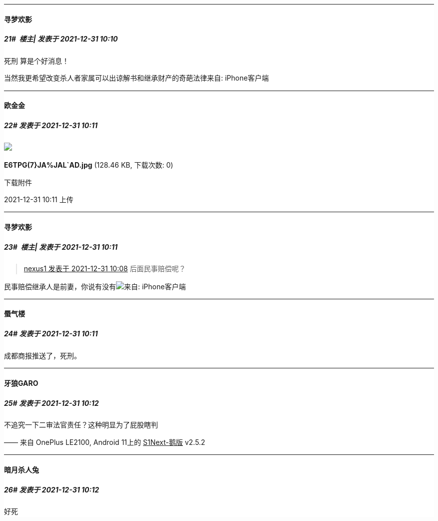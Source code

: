 *****

####  寻梦欢影  
##### 21#         楼主| 发表于 2021-12-31 10:10

死刑 算是个好消息！

当然我更希望改变杀人者家属可以出谅解书和继承财产的奇葩法律来自: iPhone客户端

*****

####  欧金金  
##### 22#       发表于 2021-12-31 10:11

<img src="https://img.saraba1st.com/forum/202112/31/101109fuq3z1ss3u06auu1.jpg" referrerpolicy="no-referrer">

<strong>E6TP$%K4J$G(7}JA%JAL`AD.jpg</strong> (128.46 KB, 下载次数: 0)

下载附件

2021-12-31 10:11 上传

*****

####  寻梦欢影  
##### 23#         楼主| 发表于 2021-12-31 10:11

<blockquote><a href="httphttps://bbs.saraba1st.com/2b/forum.php?mod=redirect&amp;goto=findpost&amp;pid=54111188&amp;ptid=2044907" target="_blank"> nexus1 发表于 2021-12-31 10:08</a> 后面民事赔偿呢？ </blockquote>
民事赔偿继承人是前妻，你说有没有<img src="https://static.saraba1st.com/image/smiley/face2017/049.png" referrerpolicy="no-referrer">来自: iPhone客户端

*****

####  蜃气楼  
##### 24#       发表于 2021-12-31 10:11

成都商报推送了，死刑。

*****

####  牙狼GARO  
##### 25#       发表于 2021-12-31 10:12

不追究一下二审法官责任？这种明显为了屁股瞎判

—— 来自 OnePlus LE2100, Android 11上的 [S1Next-鹅版](https://github.com/ykrank/S1-Next/releases) v2.5.2

*****

####  暗月杀人兔  
##### 26#       发表于 2021-12-31 10:12

好死
